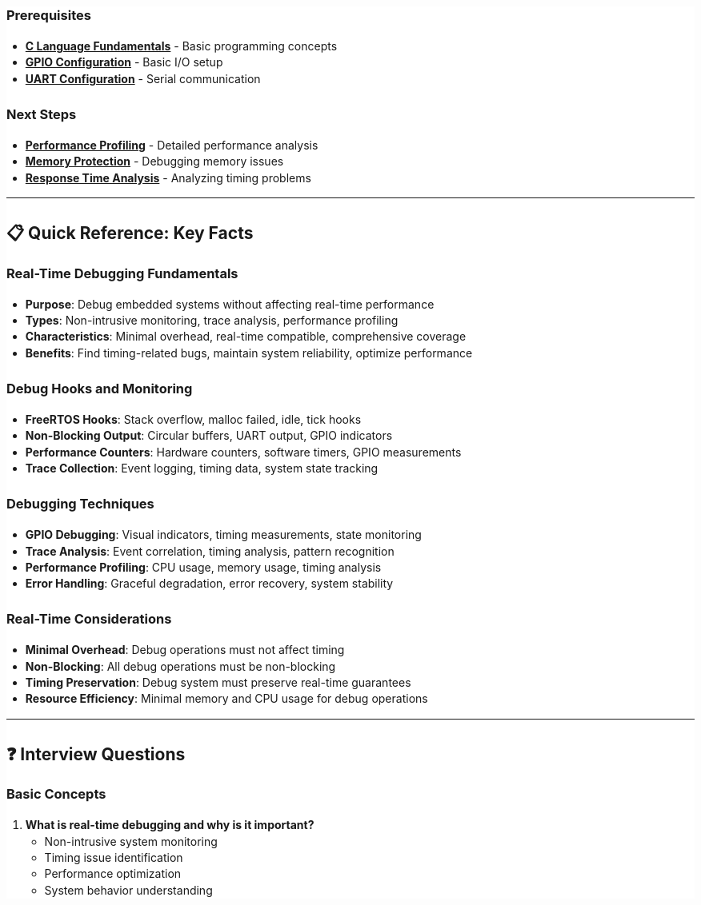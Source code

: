 ### **Prerequisites**
- **[C Language Fundamentals](../Embedded_C/C_Language_Fundamentals.md)** - Basic programming concepts
- **[GPIO Configuration](../Hardware_Fundamentals/GPIO_Configuration.md)** - Basic I/O setup
- **[UART Configuration](../Communication_Protocols/UART_Configuration.md)** - Serial communication

### **Next Steps**
- **[Performance Profiling](../Debugging/Performance_Profiling.md)** - Detailed performance analysis
- **[Memory Protection](./Memory_Protection.md)** - Debugging memory issues
- **[Response Time Analysis](./Response_Time_Analysis.md)** - Analyzing timing problems

---

## 📋 **Quick Reference: Key Facts**

### **Real-Time Debugging Fundamentals**
- **Purpose**: Debug embedded systems without affecting real-time performance
- **Types**: Non-intrusive monitoring, trace analysis, performance profiling
- **Characteristics**: Minimal overhead, real-time compatible, comprehensive coverage
- **Benefits**: Find timing-related bugs, maintain system reliability, optimize performance

### **Debug Hooks and Monitoring**
- **FreeRTOS Hooks**: Stack overflow, malloc failed, idle, tick hooks
- **Non-Blocking Output**: Circular buffers, UART output, GPIO indicators
- **Performance Counters**: Hardware counters, software timers, GPIO measurements
- **Trace Collection**: Event logging, timing data, system state tracking

### **Debugging Techniques**
- **GPIO Debugging**: Visual indicators, timing measurements, state monitoring
- **Trace Analysis**: Event correlation, timing analysis, pattern recognition
- **Performance Profiling**: CPU usage, memory usage, timing analysis
- **Error Handling**: Graceful degradation, error recovery, system stability

### **Real-Time Considerations**
- **Minimal Overhead**: Debug operations must not affect timing
- **Non-Blocking**: All debug operations must be non-blocking
- **Timing Preservation**: Debug system must preserve real-time guarantees
- **Resource Efficiency**: Minimal memory and CPU usage for debug operations

---

## ❓ **Interview Questions**

### **Basic Concepts**

1. **What is real-time debugging and why is it important?**
   - Non-intrusive system monitoring
   - Timing issue identification
   - Performance optimization
   - System behavior understanding
